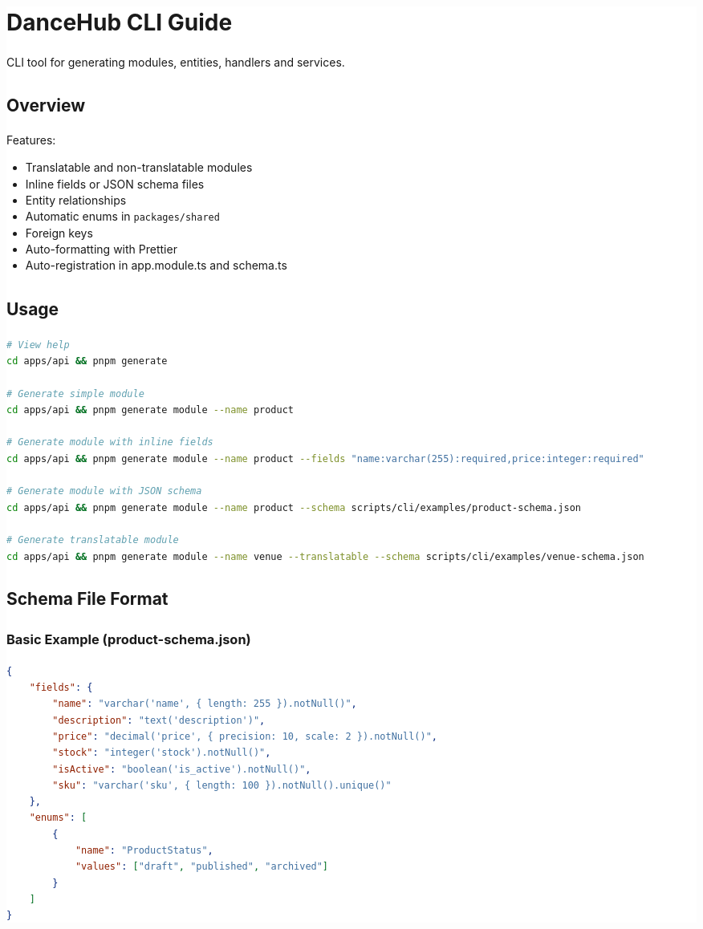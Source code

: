 # DanceHub CLI Guide

CLI tool for generating modules, entities, handlers and services.

## Overview

Features:

-   Translatable and non-translatable modules
-   Inline fields or JSON schema files
-   Entity relationships
-   Automatic enums in `packages/shared`
-   Foreign keys
-   Auto-formatting with Prettier
-   Auto-registration in app.module.ts and schema.ts

## Usage

```bash
# View help
cd apps/api && pnpm generate

# Generate simple module
cd apps/api && pnpm generate module --name product

# Generate module with inline fields
cd apps/api && pnpm generate module --name product --fields "name:varchar(255):required,price:integer:required"

# Generate module with JSON schema
cd apps/api && pnpm generate module --name product --schema scripts/cli/examples/product-schema.json

# Generate translatable module
cd apps/api && pnpm generate module --name venue --translatable --schema scripts/cli/examples/venue-schema.json
```

## Schema File Format

### Basic Example (product-schema.json)

```json
{
    "fields": {
        "name": "varchar('name', { length: 255 }).notNull()",
        "description": "text('description')",
        "price": "decimal('price', { precision: 10, scale: 2 }).notNull()",
        "stock": "integer('stock').notNull()",
        "isActive": "boolean('is_active').notNull()",
        "sku": "varchar('sku', { length: 100 }).notNull().unique()"
    },
    "enums": [
        {
            "name": "ProductStatus",
            "values": ["draft", "published", "archived"]
        }
    ]
}
```
